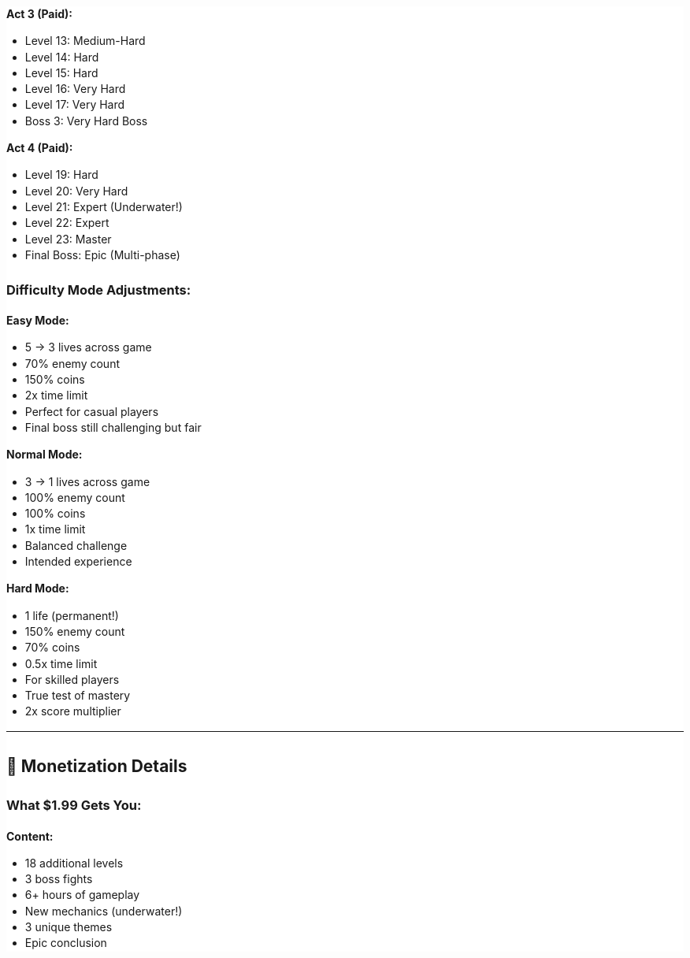 **Act 3 (Paid):**
- Level 13: Medium-Hard
- Level 14: Hard
- Level 15: Hard
- Level 16: Very Hard
- Level 17: Very Hard
- Boss 3: Very Hard Boss

**Act 4 (Paid):**
- Level 19: Hard
- Level 20: Very Hard
- Level 21: Expert (Underwater!)
- Level 22: Expert
- Level 23: Master
- Final Boss: Epic (Multi-phase)

### Difficulty Mode Adjustments:

**Easy Mode:**
- 5 → 3 lives across game
- 70% enemy count
- 150% coins
- 2x time limit
- Perfect for casual players
- Final boss still challenging but fair

**Normal Mode:**
- 3 → 1 lives across game
- 100% enemy count
- 100% coins
- 1x time limit
- Balanced challenge
- Intended experience

**Hard Mode:**
- 1 life (permanent!)
- 150% enemy count
- 70% coins
- 0.5x time limit
- For skilled players
- True test of mastery
- 2x score multiplier

---

## 💎 Monetization Details

### What $1.99 Gets You:

**Content:**
- 18 additional levels
- 3 boss fights
- 6+ hours of gameplay
- New mechanics (underwater!)
- 3 unique themes
- Epic conclusion
